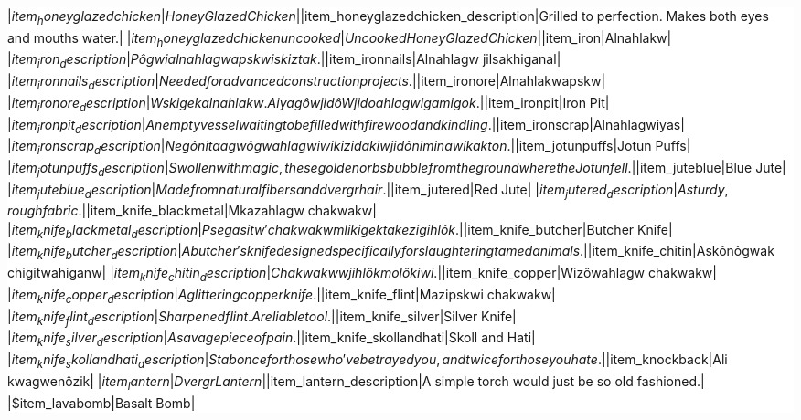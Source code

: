 |$item_honeyglazedchicken|Honey Glazed Chicken|
|$item_honeyglazedchicken_description|Grilled to perfection. Makes both eyes and mouths water.|
|$item_honeyglazedchickenuncooked|Uncooked Honey Glazed Chicken|
|$item_iron|Alnahlakw|
|$item_iron_description|Pôgwi alnahlagwapskwis kiztak.|
|$item_ironnails|Alnahlagw jilsakhiganal|
|$item_ironnails_description|Needed for advanced construction projects.|
|$item_ironore|Alnahlakwapskw|
|$item_ironore_description|Wskigek alnahlakw. Aiyagô wjidô Wjidoahlagwigamigok.|
|$item_ironpit|Iron Pit|
|$item_ironpit_description|An empty vessel waiting to be filled with firewood and kindling.|
|$item_ironscrap|Alnahlagwiyas|
|$item_ironscrap_description|Negôni ta agwôgwahlagwiwi kizidaki wjidô ni minawikakton.|
|$item_jotunpuffs|Jotun Puffs|
|$item_jotunpuffs_description|Swollen with magic, these golden orbs bubble from the ground where the Jotun fell.|
|$item_juteblue|Blue Jute|
|$item_juteblue_description|Made from natural fibers and dvergr hair.|
|$item_jutered|Red Jute|
|$item_jutered_description|A sturdy, rough fabric.|
|$item_knife_blackmetal|Mkazahlagw chakwakw|
|$item_knife_blackmetal_description|Psegasit w'chakwakw mlikigek ta kezigihlôk.|
|$item_knife_butcher|Butcher Knife|
|$item_knife_butcher_description|A butcher's knife designed specifically for slaughtering tamed animals.|
|$item_knife_chitin|Askônôgwak chigitwahiganw|
|$item_knife_chitin_description|Chakwakw wjihlôk molôkiwi.|
|$item_knife_copper|Wizôwahlagw chakwakw|
|$item_knife_copper_description|A glittering copper knife.|
|$item_knife_flint|Mazipskwi chakwakw|
|$item_knife_flint_description|Sharpened flint. A reliable tool.|
|$item_knife_silver|Silver Knife|
|$item_knife_silver_description|A savage piece of pain.|
|$item_knife_skollandhati|Skoll and Hati|
|$item_knife_skollandhati_description|Stab once for those who've betrayed you, and twice for those you hate.|
|$item_knockback|Ali kwagwenôzik|
|$item_lantern|Dvergr Lantern|
|$item_lantern_description|A simple torch would just be so old fashioned.|
|$item_lavabomb|Basalt Bomb|